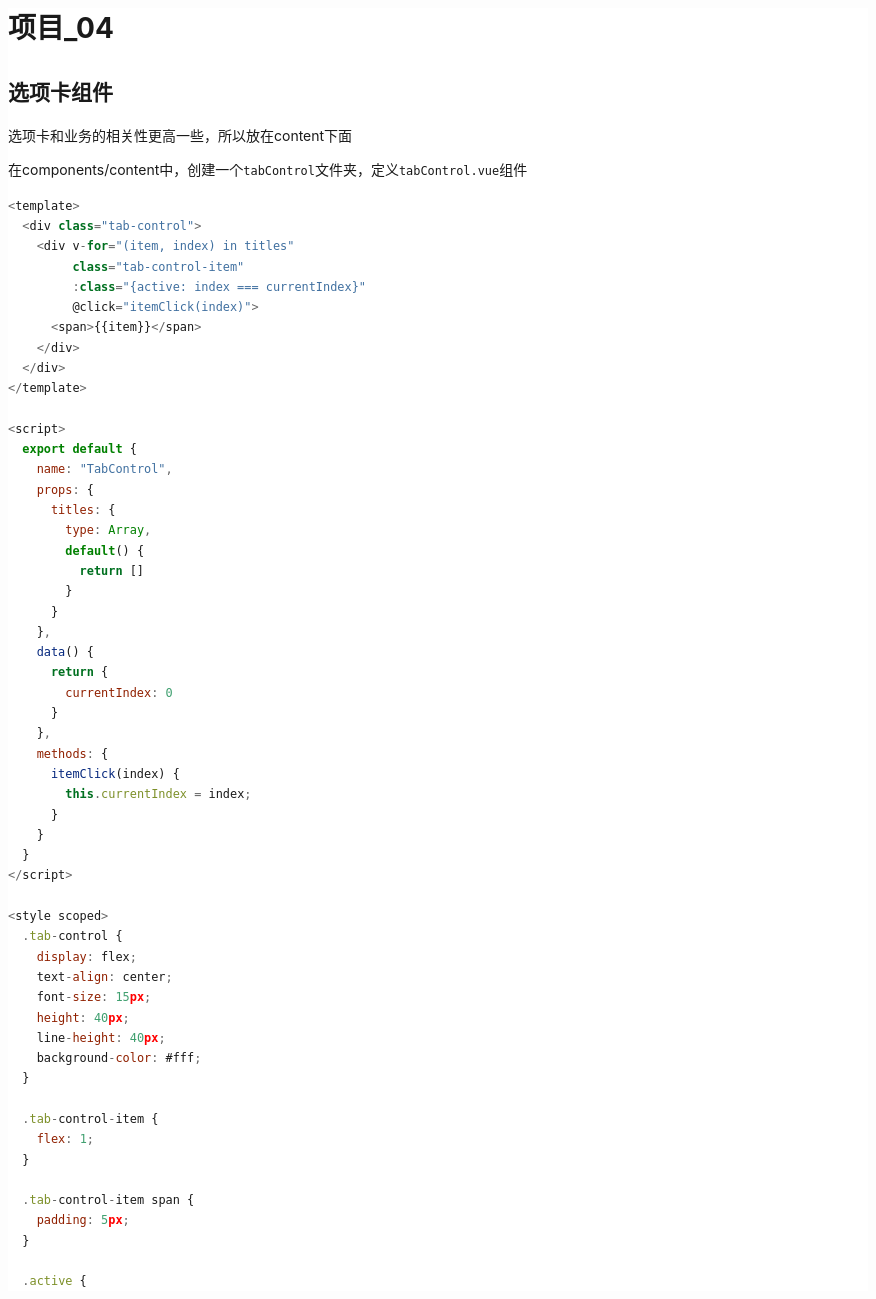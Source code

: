# 项目_04

## 选项卡组件

选项卡和业务的相关性更高一些，所以放在content下面

在components/content中，创建一个`tabControl`文件夹，定义`tabControl.vue`组件

```js
<template>
  <div class="tab-control">
    <div v-for="(item, index) in titles"
         class="tab-control-item"
         :class="{active: index === currentIndex}"
         @click="itemClick(index)">
      <span>{{item}}</span>
    </div>
  </div>
</template>

<script>
  export default {
    name: "TabControl",
    props: {
      titles: {
        type: Array,
        default() {
          return []
        }
      }
    },
    data() {
      return {
        currentIndex: 0
      }
    },
    methods: {
      itemClick(index) {
        this.currentIndex = index;
      }
    }
  }
</script>

<style scoped>
  .tab-control {
    display: flex;
    text-align: center;
    font-size: 15px;
    height: 40px;
    line-height: 40px;
    background-color: #fff;
  }

  .tab-control-item {
    flex: 1;
  }

  .tab-control-item span {
    padding: 5px;
  }

  .active {
```